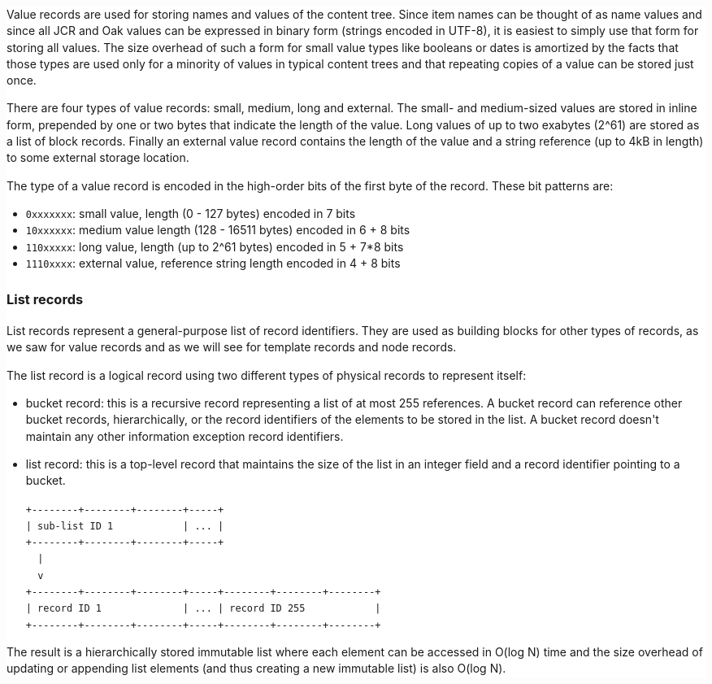 Value records are used for storing names and values of the content tree. Since
item names can be thought of as name values and since all JCR and Oak values can
be expressed in binary form (strings encoded in UTF-8), it is easiest to simply
use that form for storing all values. The size overhead of such a form for small
value types like booleans or dates is amortized by the facts that those types are
used only for a minority of values in typical content trees and that repeating
copies of a value can be stored just once.

There are four types of value records: small, medium, long and external.
The small- and medium-sized values are stored in inline form, prepended
by one or two bytes that indicate the length of the value. Long values
of up to two exabytes (2^61) are stored as a list of block records. Finally
an external value record contains the length of the value and a string
reference (up to 4kB in length) to some external storage location.

The type of a value record is encoded in the high-order bits of the first
byte of the record. These bit patterns are:

* `0xxxxxxx`: small value, length (0 - 127 bytes) encoded in 7 bits
* `10xxxxxx`: medium value length (128 - 16511 bytes) encoded in 6 + 8 bits
* `110xxxxx`: long value, length (up to 2^61 bytes) encoded in 5 + 7*8 bits
* `1110xxxx`: external value, reference string length encoded in 4 + 8 bits

### List records

List records represent a general-purpose list of record identifiers. They are
used as building blocks for other types of records, as we saw for value records
and as we will see for template records and node records.

The list record is a logical record using two different types of physical
records to represent itself:

- bucket record: this is a recursive record representing a list of at most 255
  references. A bucket record can reference other bucket records,
  hierarchically, or the record identifiers of the elements to be stored in the
  list. A bucket record doesn't maintain any other information exception record
  identifiers.

- list record: this is a top-level record that maintains the size of the list in
  an integer field and a record identifier pointing to a bucket.

      +--------+--------+--------+-----+
      | sub-list ID 1            | ... |
      +--------+--------+--------+-----+
        |
        v
      +--------+--------+--------+-----+--------+--------+--------+
      | record ID 1              | ... | record ID 255            |
      +--------+--------+--------+-----+--------+--------+--------+

The result is a hierarchically stored immutable list where each element
can be accessed in O(log N) time and the size overhead of updating or
appending list elements (and thus creating a new immutable list) is
also O(log N).
